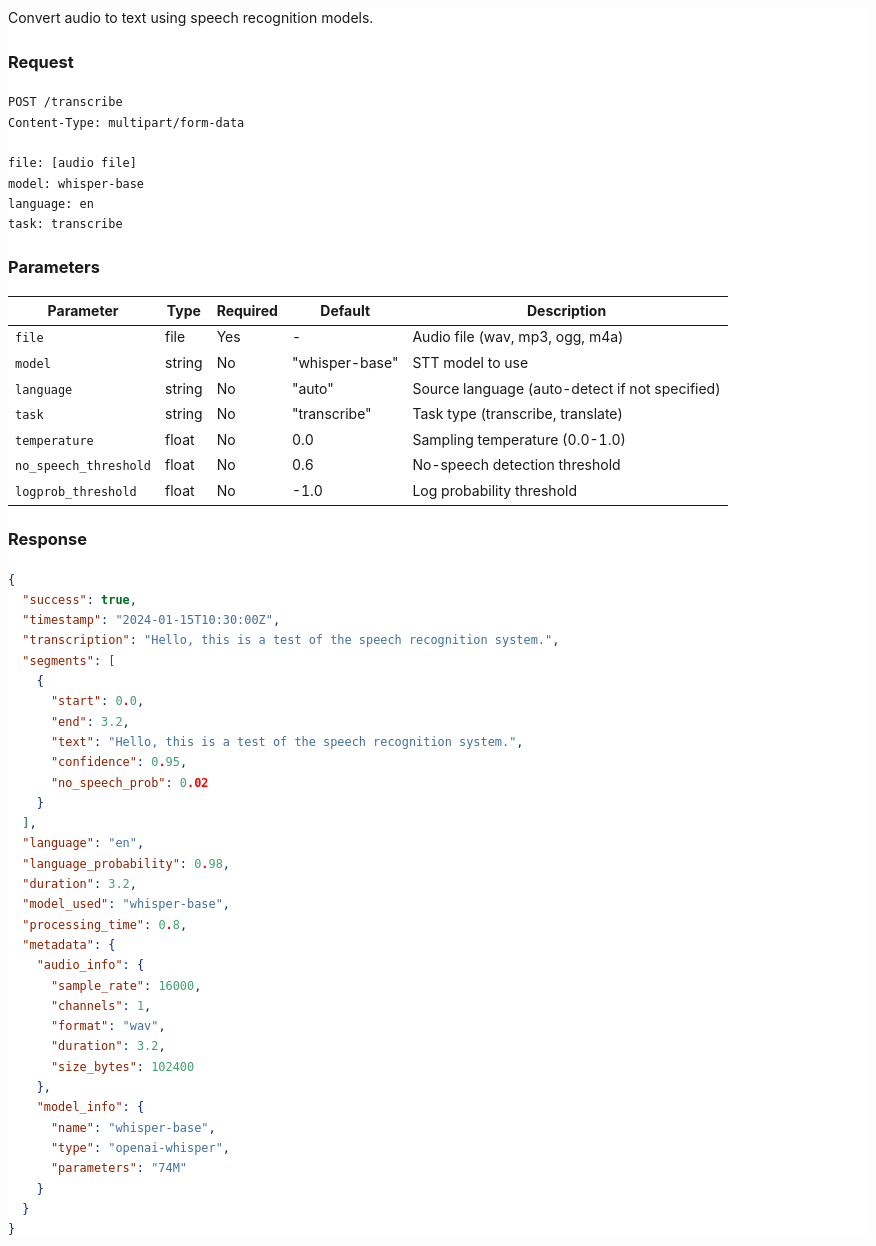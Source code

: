 Convert audio to text using speech recognition models.

### Request
```http
POST /transcribe
Content-Type: multipart/form-data

file: [audio file]
model: whisper-base
language: en
task: transcribe
```

### Parameters
| Parameter | Type | Required | Default | Description |
|-----------|------|----------|---------|-------------|
| `file` | file | Yes | - | Audio file (wav, mp3, ogg, m4a) |
| `model` | string | No | "whisper-base" | STT model to use |
| `language` | string | No | "auto" | Source language (auto-detect if not specified) |
| `task` | string | No | "transcribe" | Task type (transcribe, translate) |
| `temperature` | float | No | 0.0 | Sampling temperature (0.0-1.0) |
| `no_speech_threshold` | float | No | 0.6 | No-speech detection threshold |
| `logprob_threshold` | float | No | -1.0 | Log probability threshold |

### Response
```json
{
  "success": true,
  "timestamp": "2024-01-15T10:30:00Z",
  "transcription": "Hello, this is a test of the speech recognition system.",
  "segments": [
    {
      "start": 0.0,
      "end": 3.2,
      "text": "Hello, this is a test of the speech recognition system.",
      "confidence": 0.95,
      "no_speech_prob": 0.02
    }
  ],
  "language": "en",
  "language_probability": 0.98,
  "duration": 3.2,
  "model_used": "whisper-base",
  "processing_time": 0.8,
  "metadata": {
    "audio_info": {
      "sample_rate": 16000,
      "channels": 1,
      "format": "wav",
      "duration": 3.2,
      "size_bytes": 102400
    },
    "model_info": {
      "name": "whisper-base",
      "type": "openai-whisper",
      "parameters": "74M"
    }
  }
}
```